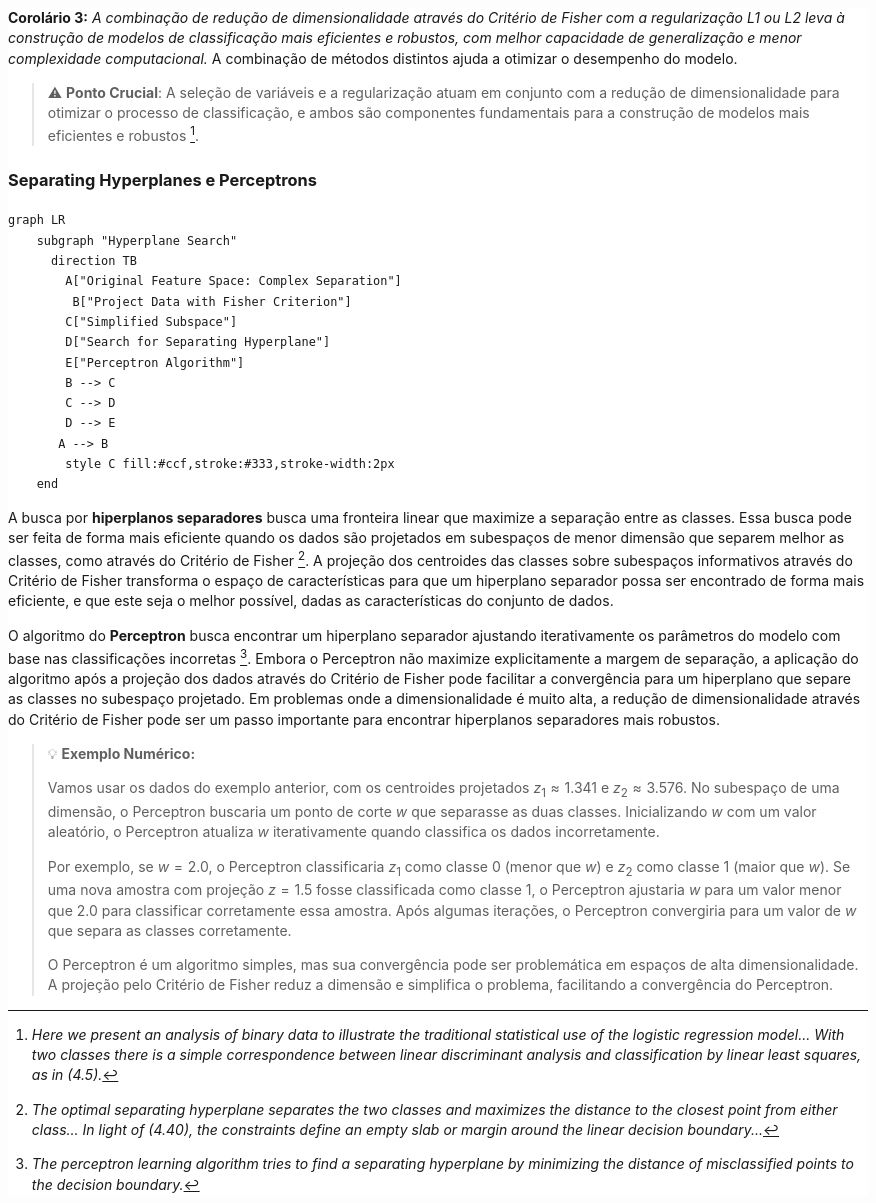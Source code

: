 **Corolário 3:** *A combinação de redução de dimensionalidade através do Critério de Fisher com a regularização L1 ou L2 leva à construção de modelos de classificação mais eficientes e robustos, com melhor capacidade de generalização e menor complexidade computacional.* A combinação de métodos distintos ajuda a otimizar o desempenho do modelo.

> ⚠️ **Ponto Crucial**: A seleção de variáveis e a regularização atuam em conjunto com a redução de dimensionalidade para otimizar o processo de classificação, e ambos são componentes fundamentais para a construção de modelos mais eficientes e robustos [^4.5].

### Separating Hyperplanes e Perceptrons

```mermaid
graph LR
    subgraph "Hyperplane Search"
      direction TB
        A["Original Feature Space: Complex Separation"]
         B["Project Data with Fisher Criterion"]
        C["Simplified Subspace"]
        D["Search for Separating Hyperplane"]
        E["Perceptron Algorithm"]
        B --> C
        C --> D
        D --> E
       A --> B
        style C fill:#ccf,stroke:#333,stroke-width:2px
    end
```

A busca por **hiperplanos separadores** busca uma fronteira linear que maximize a separação entre as classes. Essa busca pode ser feita de forma mais eficiente quando os dados são projetados em subespaços de menor dimensão que separem melhor as classes, como através do Critério de Fisher [^4.5.2]. A projeção dos centroides das classes sobre subespaços informativos através do Critério de Fisher transforma o espaço de características para que um hiperplano separador possa ser encontrado de forma mais eficiente, e que este seja o melhor possível, dadas as características do conjunto de dados.

O algoritmo do **Perceptron** busca encontrar um hiperplano separador ajustando iterativamente os parâmetros do modelo com base nas classificações incorretas [^4.5.1]. Embora o Perceptron não maximize explicitamente a margem de separação, a aplicação do algoritmo após a projeção dos dados através do Critério de Fisher pode facilitar a convergência para um hiperplano que separe as classes no subespaço projetado. Em problemas onde a dimensionalidade é muito alta, a redução de dimensionalidade através do Critério de Fisher pode ser um passo importante para encontrar hiperplanos separadores mais robustos.

> 💡 **Exemplo Numérico:**
>
> Vamos usar os dados do exemplo anterior, com os centroides projetados $z_1 \approx 1.341$ e $z_2 \approx 3.576$. No subespaço de uma dimensão, o Perceptron buscaria um ponto de corte $w$ que separasse as duas classes. Inicializando $w$ com um valor aleatório, o Perceptron atualiza $w$ iterativamente quando classifica os dados incorretamente.
>
> Por exemplo, se $w = 2.0$, o Perceptron classificaria $z_1$ como classe 0 (menor que $w$) e $z_2$ como classe 1 (maior que $w$). Se uma nova amostra com projeção $z = 1.5$ fosse classificada como classe 1, o Perceptron ajustaria $w$ para um valor menor que 2.0 para classificar corretamente essa amostra. Após algumas iterações, o Perceptron convergiria para um valor de $w$ que separa as classes corretamente.
>
> O Perceptron é um algoritmo simples, mas sua convergência pode ser problemática em espaços de alta dimensionalidade. A projeção pelo Critério de Fisher reduz a dimensão e simplifica o problema, facilitando a convergência do Perceptron.


[^4.1]: *In this chapter we revisit the classification problem and focus on linear methods for classification...There are several different ways in which linear decision boundaries can be found.*
[^4.2]: *In Chapter 2 we fit linear regression models to the class indicator variables, and classify to the largest fit...Linear inequalities in this space are quadratic inequalities in the original space.*
[^4.3]: *Decision theory for classification (Section 2.4) tells us that we need to know the class posteriors Pr(G|X) for optimal classification. Suppose fk(x) is the class-conditional density of X in class G = k, and let πκ be the prior probability of class k... Linear discriminant analysis (LDA) arises in the special case when we assume that the classes have a common covariance matrix Σk = Σ.*
[^4.3.1]: *The decision boundary between each pair of classes k and l is described by a quadratic equation {x: δκ(x) = δ(x)}.*
[^4.3.2]: *The estimates for QDA are similar to those for LDA, except that separate covariance matrices must be estimated for each class...Their computations are simplified by diagonalizing ∑ or Ék.*
[^4.3.3]: *In the special case when we assume that the classes have a common covariance matrix...When the classes are really Gaussian, then LDA is optimal*
[^4.4]: *The logistic regression model arises from the desire to model the posterior probabilities of the K classes via linear functions in x, while at the same time ensuring that they sum to one and remain in [0,1].*
[^4.4.1]: *Logistic regression models are usually fit by maximum likelihood... The logistic regression model is more general, in that it makes less assumptions.*
[^4.4.2]: *It is convenient to code the two-class gi via a 0/1 response Yi, where yi = 1 when gi = 1, and yi = 0 when gi = 2... Typically many models are fit in a search for a parsimonious model involving a subset of the variables.*
[^4.4.3]: *To maximize the log-likelihood, we set its derivatives to zero. These score equations are...To solve the score equations (4.21), we use the Newton-Raphson algorithm...*
[^4.4.4]: *The L1 penalty used in the lasso (Section 3.4.2) can be used for variable selection and shrinkage with any linear regression model...As with the lasso, we typically do not penalize the intercept term.*
[^4.5]: *Here we present an analysis of binary data to illustrate the traditional statistical use of the logistic regression model... With two classes there is a simple correspondence between linear discriminant analysis and classification by linear least squares, as in (4.5).*
[^4.5.1]: *The perceptron learning algorithm tries to find a separating hyperplane by minimizing the distance of misclassified points to the decision boundary.*
[^4.5.2]: *The optimal separating hyperplane separates the two classes and maximizes the distance to the closest point from either class... In light of (4.40), the constraints define an empty slab or margin around the linear decision boundary...*